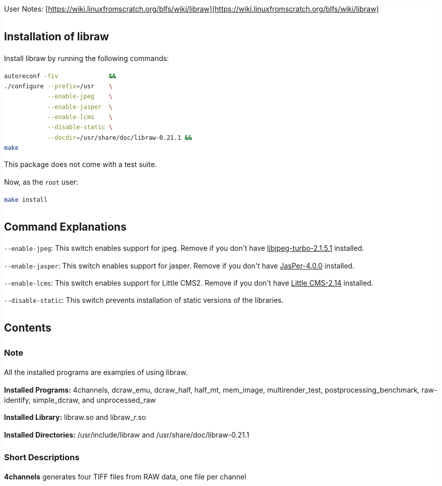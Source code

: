 User Notes: [https://wiki.linuxfromscratch.org/blfs/wiki/libraw](https://wiki.linuxfromscratch.org/blfs/wiki/libraw)

Installation of libraw
----------------------

Install libraw by running the following commands:

```bash
autoreconf -fiv              &&
./configure --prefix=/usr    \
            --enable-jpeg    \
            --enable-jasper  \
            --enable-lcms    \
            --disable-static \
            --docdir=/usr/share/doc/libraw-0.21.1 &&
make
```

This package does not come with a test suite.

Now, as the `root` user:

```bash
make install
```

Command Explanations
--------------------

`--enable-jpeg`: This switch enables support for jpeg. Remove if you don't have [libjpeg-turbo-2.1.5.1](10.Graphics_and_font_libraries.md#1017-libjpeg-turbo-2151) installed.

`--enable-jasper`: This switch enables support for jasper. Remove if you don't have [JasPer-4.0.0](10.Graphics_and_font_libraries.md#1012-jasper-400) installed.

`--enable-lcms`: This switch enables support for Little CMS2. Remove if you don't have [Little CMS-2.14](10.Graphics_and_font_libraries.md#1014-little-cms-214) installed.

`--disable-static`: This switch prevents installation of static versions of the libraries.

Contents
--------

### Note

All the installed programs are examples of using libraw.

**Installed Programs:** 4channels, dcraw_emu, dcraw_half, half_mt, mem_image, multirender_test, postprocessing_benchmark, raw-identify, simple_dcraw, and unprocessed_raw

**Installed Library:** libraw.so and libraw_r.so

**Installed Directories:** /usr/include/libraw and /usr/share/doc/libraw-0.21.1

### Short Descriptions

**4channels**                   generates four TIFF files from RAW data, one file per channel
